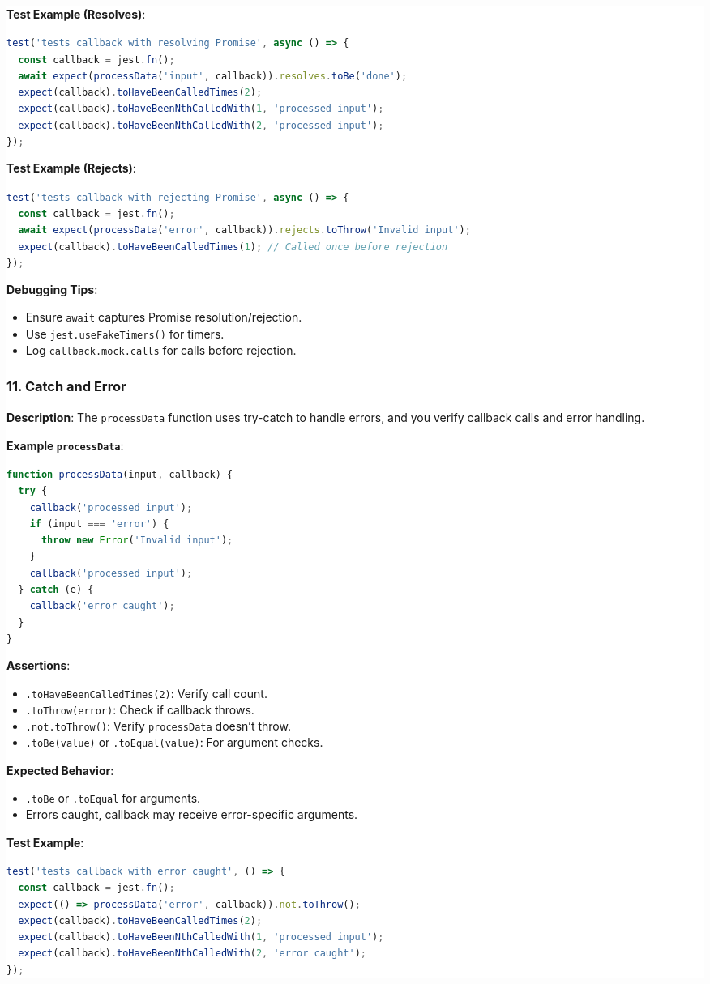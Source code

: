 **Test Example (Resolves)**:
```javascript
test('tests callback with resolving Promise', async () => {
  const callback = jest.fn();
  await expect(processData('input', callback)).resolves.toBe('done');
  expect(callback).toHaveBeenCalledTimes(2);
  expect(callback).toHaveBeenNthCalledWith(1, 'processed input');
  expect(callback).toHaveBeenNthCalledWith(2, 'processed input');
});
```

**Test Example (Rejects)**:
```javascript
test('tests callback with rejecting Promise', async () => {
  const callback = jest.fn();
  await expect(processData('error', callback)).rejects.toThrow('Invalid input');
  expect(callback).toHaveBeenCalledTimes(1); // Called once before rejection
});
```

**Debugging Tips**:
- Ensure `await` captures Promise resolution/rejection.
- Use `jest.useFakeTimers()` for timers.
- Log `callback.mock.calls` for calls before rejection.

### 11. Catch and Error
**Description**: The `processData` function uses try-catch to handle errors, and you verify callback calls and error handling.

**Example `processData`**:
```javascript
function processData(input, callback) {
  try {
    callback('processed input');
    if (input === 'error') {
      throw new Error('Invalid input');
    }
    callback('processed input');
  } catch (e) {
    callback('error caught');
  }
}
```

**Assertions**:
- `.toHaveBeenCalledTimes(2)`: Verify call count.
- `.toThrow(error)`: Check if callback throws.
- `.not.toThrow()`: Verify `processData` doesn’t throw.
- `.toBe(value)` or `.toEqual(value)`: For argument checks.

**Expected Behavior**:
- `.toBe` or `.toEqual` for arguments.
- Errors caught, callback may receive error-specific arguments.

**Test Example**:
```javascript
test('tests callback with error caught', () => {
  const callback = jest.fn();
  expect(() => processData('error', callback)).not.toThrow();
  expect(callback).toHaveBeenCalledTimes(2);
  expect(callback).toHaveBeenNthCalledWith(1, 'processed input');
  expect(callback).toHaveBeenNthCalledWith(2, 'error caught');
});
```
